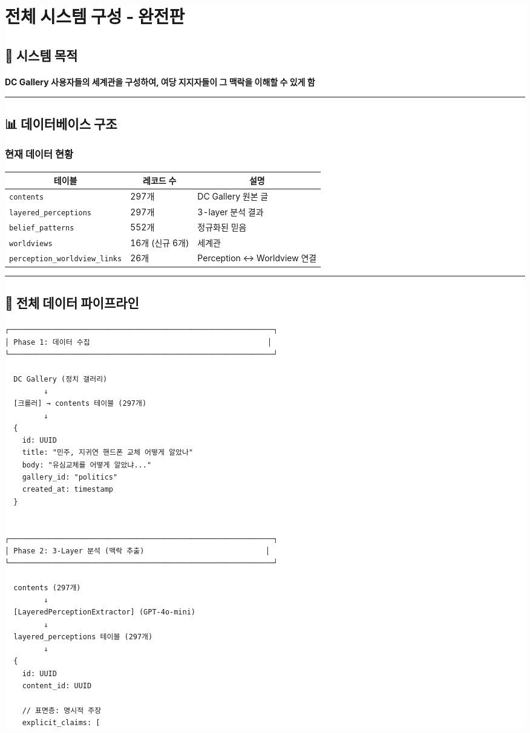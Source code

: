 # 전체 시스템 구성 - 완전판

## 🎯 시스템 목적

**DC Gallery 사용자들의 세계관을 구성하여, 여당 지지자들이 그 맥락을 이해할 수 있게 함**

---

## 📊 데이터베이스 구조

### 현재 데이터 현황

| 테이블 | 레코드 수 | 설명 |
|--------|----------|------|
| `contents` | 297개 | DC Gallery 원본 글 |
| `layered_perceptions` | 297개 | 3-layer 분석 결과 |
| `belief_patterns` | 552개 | 정규화된 믿음 |
| `worldviews` | 16개 (신규 6개) | 세계관 |
| `perception_worldview_links` | 26개 | Perception ↔ Worldview 연결 |

---

## 🔄 전체 데이터 파이프라인

```
┌─────────────────────────────────────────────────────────────┐
│ Phase 1: 데이터 수집                                         │
└─────────────────────────────────────────────────────────────┘

  DC Gallery (정치 갤러리)
         ↓
  [크롤러] → contents 테이블 (297개)
         ↓
  {
    id: UUID
    title: "민주, 지귀연 핸드폰 교체 어떻게 알았나"
    body: "유심교체를 어떻게 알았냐..."
    gallery_id: "politics"
    created_at: timestamp
  }


┌─────────────────────────────────────────────────────────────┐
│ Phase 2: 3-Layer 분석 (맥락 추출)                            │
└─────────────────────────────────────────────────────────────┘

  contents (297개)
         ↓
  [LayeredPerceptionExtractor] (GPT-4o-mini)
         ↓
  layered_perceptions 테이블 (297개)
         ↓
  {
    id: UUID
    content_id: UUID

    // 표면층: 명시적 주장
    explicit_claims: [
```